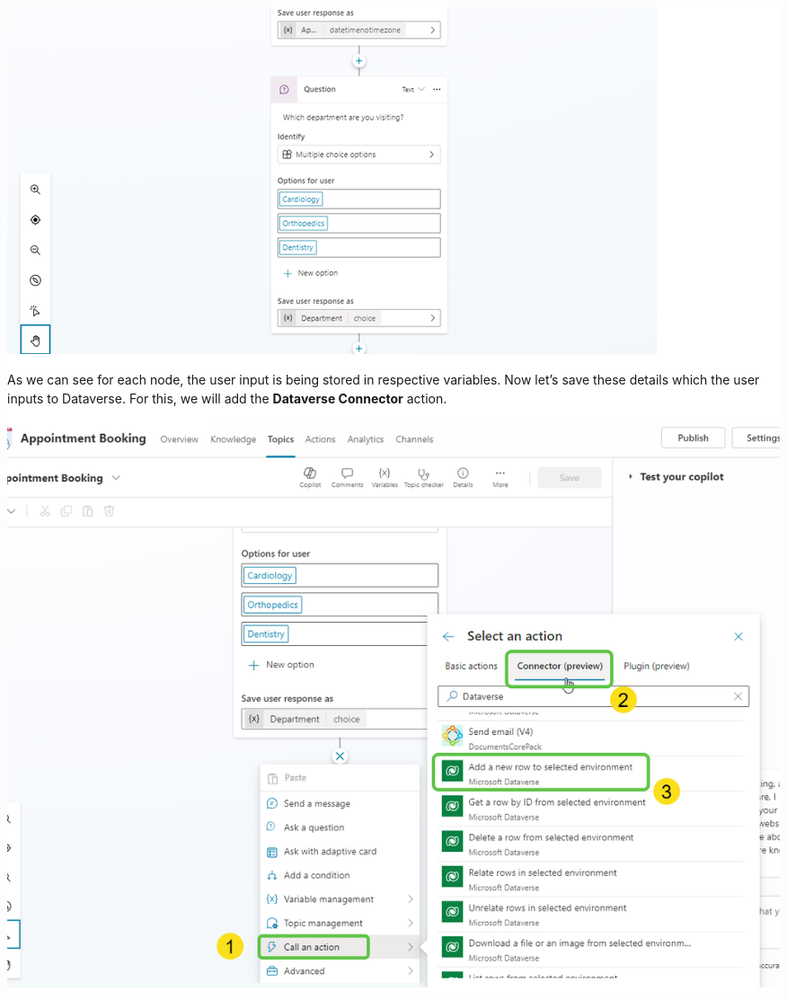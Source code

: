 ![Conversation Nodes](\images\09_CopilotMultiLingual\5_1.png)

As we can see for each node, the user input is being stored in respective variables. Now let’s save these details which the user inputs to Dataverse. For this, we will add the **Dataverse Connector** action.

![Dataverse Connector](\images\09_CopilotMultiLingual\6.png)
